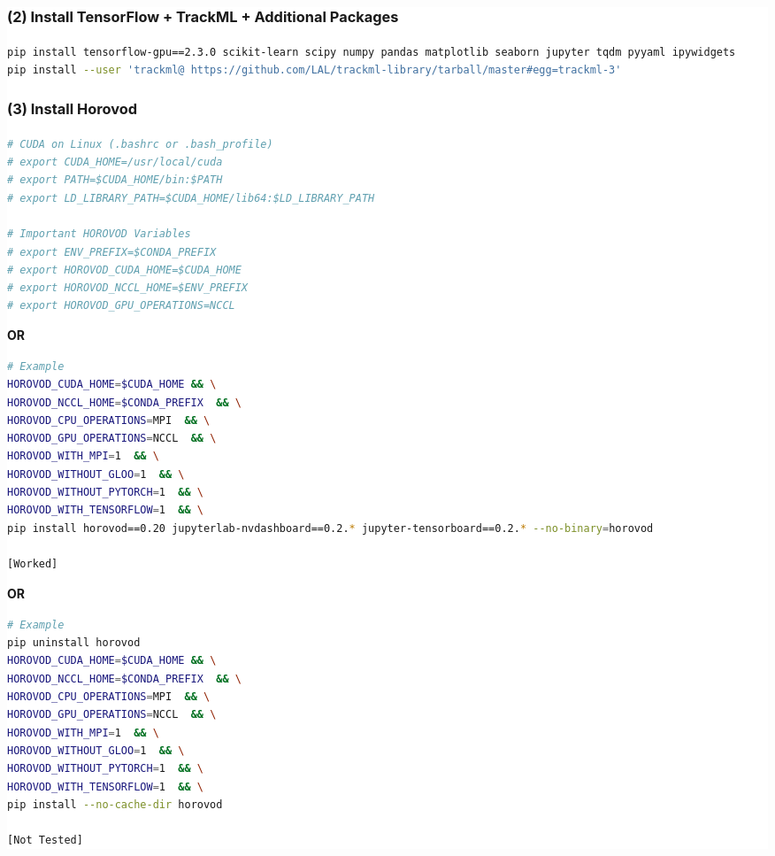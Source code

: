 ### (2) Install TensorFlow + TrackML + Additional Packages

```bash
pip install tensorflow-gpu==2.3.0 scikit-learn scipy numpy pandas matplotlib seaborn jupyter tqdm pyyaml ipywidgets
pip install --user 'trackml@ https://github.com/LAL/trackml-library/tarball/master#egg=trackml-3'
```

### (3) Install Horovod

```bash
# CUDA on Linux (.bashrc or .bash_profile)
# export CUDA_HOME=/usr/local/cuda
# export PATH=$CUDA_HOME/bin:$PATH
# export LD_LIBRARY_PATH=$CUDA_HOME/lib64:$LD_LIBRARY_PATH

# Important HOROVOD Variables
# export ENV_PREFIX=$CONDA_PREFIX
# export HOROVOD_CUDA_HOME=$CUDA_HOME
# export HOROVOD_NCCL_HOME=$ENV_PREFIX
# export HOROVOD_GPU_OPERATIONS=NCCL
```

**OR**

```bash
# Example
HOROVOD_CUDA_HOME=$CUDA_HOME && \
HOROVOD_NCCL_HOME=$CONDA_PREFIX  && \
HOROVOD_CPU_OPERATIONS=MPI  && \
HOROVOD_GPU_OPERATIONS=NCCL  && \
HOROVOD_WITH_MPI=1  && \
HOROVOD_WITHOUT_GLOO=1  && \
HOROVOD_WITHOUT_PYTORCH=1  && \
HOROVOD_WITH_TENSORFLOW=1  && \
pip install horovod==0.20 jupyterlab-nvdashboard==0.2.* jupyter-tensorboard==0.2.* --no-binary=horovod

[Worked]
```

**OR**

```bash
# Example
pip uninstall horovod
HOROVOD_CUDA_HOME=$CUDA_HOME && \
HOROVOD_NCCL_HOME=$CONDA_PREFIX  && \
HOROVOD_CPU_OPERATIONS=MPI  && \
HOROVOD_GPU_OPERATIONS=NCCL  && \
HOROVOD_WITH_MPI=1  && \
HOROVOD_WITHOUT_GLOO=1  && \
HOROVOD_WITHOUT_PYTORCH=1  && \
HOROVOD_WITH_TENSORFLOW=1  && \
pip install --no-cache-dir horovod

[Not Tested]
```
